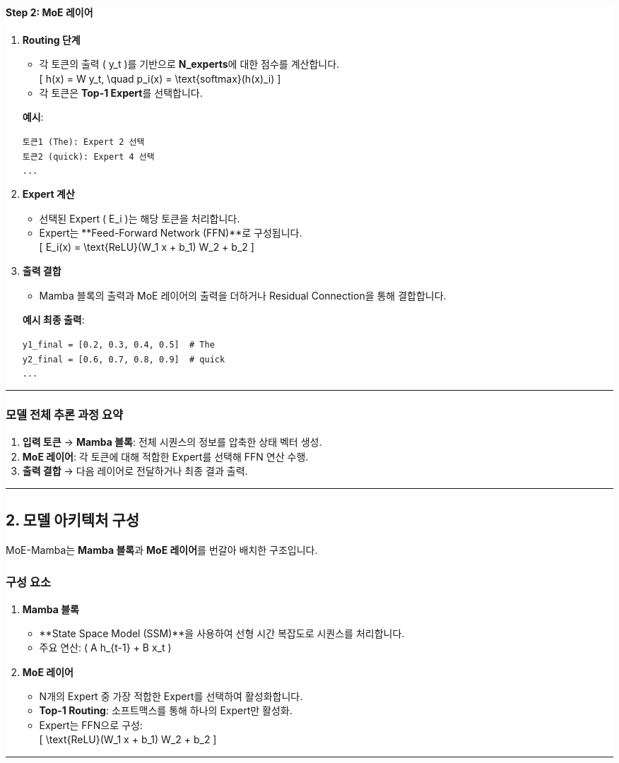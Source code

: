
#### **Step 2: MoE 레이어**
1. **Routing 단계**  
   - 각 토큰의 출력 \( y_t \)를 기반으로 **N_experts**에 대한 점수를 계산합니다.  
     \[
     h(x) = W y_t, \quad p_i(x) = \text{softmax}(h(x)_i)
     \]
   - 각 토큰은 **Top-1 Expert**를 선택합니다.  

   **예시**:  
   ```
   토큰1 (The): Expert 2 선택
   토큰2 (quick): Expert 4 선택
   ...
   ```

2. **Expert 계산**  
   - 선택된 Expert \( E_i \)는 해당 토큰을 처리합니다.  
   - Expert는 **Feed-Forward Network (FFN)**로 구성됩니다.  
     \[
     E_i(x) = \text{ReLU}(W_1 x + b_1) W_2 + b_2
     \]

3. **출력 결합**  
   - Mamba 블록의 출력과 MoE 레이어의 출력을 더하거나 Residual Connection을 통해 결합합니다.  

   **예시 최종 출력**:  
   ```
   y1_final = [0.2, 0.3, 0.4, 0.5]  # The
   y2_final = [0.6, 0.7, 0.8, 0.9]  # quick
   ...
   ```

---

### **모델 전체 추론 과정 요약**  
1. **입력 토큰** → **Mamba 블록**: 전체 시퀀스의 정보를 압축한 상태 벡터 생성.  
2. **MoE 레이어**: 각 토큰에 대해 적합한 Expert를 선택해 FFN 연산 수행.  
3. **출력 결합** → 다음 레이어로 전달하거나 최종 결과 출력.

---

## **2. 모델 아키텍처 구성**

MoE-Mamba는 **Mamba 블록**과 **MoE 레이어**를 번갈아 배치한 구조입니다.

### **구성 요소**
1. **Mamba 블록**  
   - **State Space Model (SSM)**을 사용하여 선형 시간 복잡도로 시퀀스를 처리합니다.  
   - 주요 연산: \( A h_{t-1} + B x_t \)  

2. **MoE 레이어**  
   - N개의 Expert 중 가장 적합한 Expert를 선택하여 활성화합니다.  
   - **Top-1 Routing**: 소프트맥스를 통해 하나의 Expert만 활성화.  
   - Expert는 FFN으로 구성:  
     \[
     \text{ReLU}(W_1 x + b_1) W_2 + b_2
     \]

---